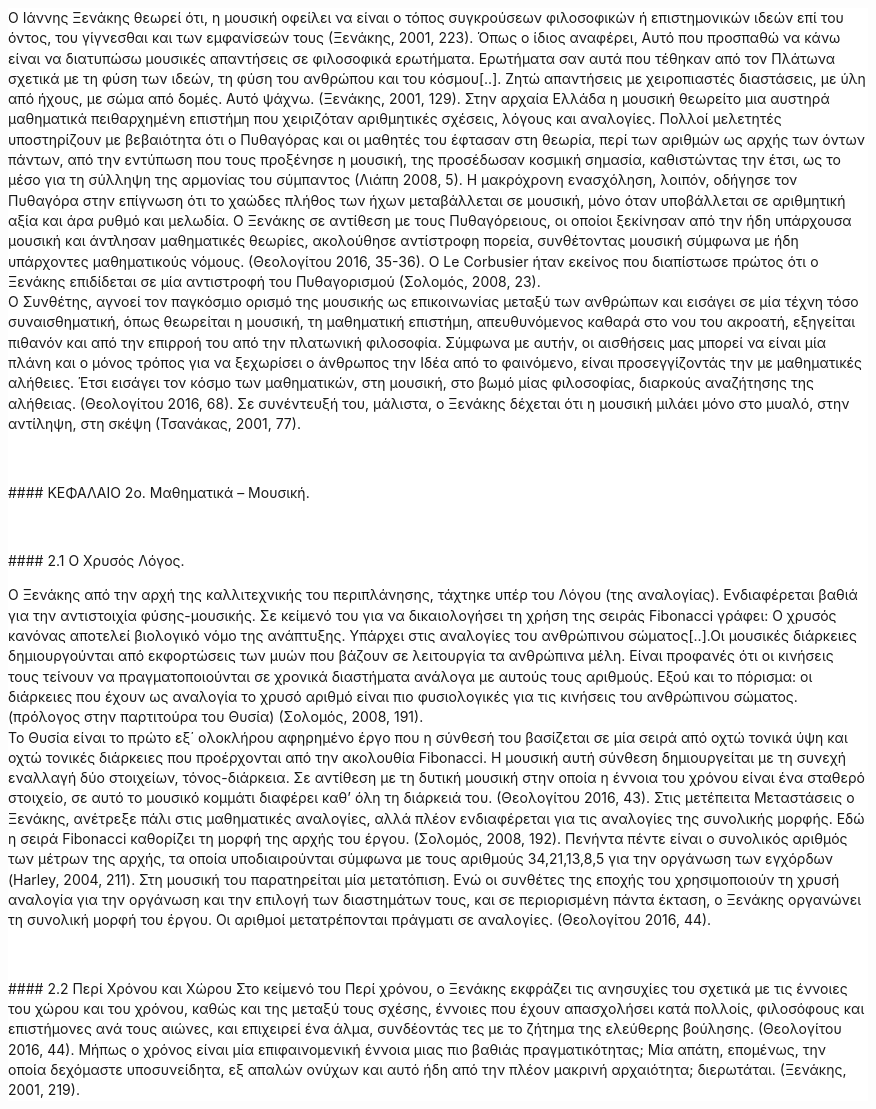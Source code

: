 Ο Ιάννης Ξενάκης θεωρεί ότι, η μουσική οφείλει να είναι ο τόπος συγκρούσεων φιλοσοφικών ή επιστημονικών ιδεών επί του όντος, του γίγνεσθαι και των εμφανίσεών τους (Ξενάκης, 2001, 223).
Όπως ο ίδιος αναφέρει, Αυτό που προσπαθώ να κάνω είναι να διατυπώσω μουσικές απαντήσεις σε φιλοσοφικά ερωτήματα. Ερωτήματα σαν αυτά που τέθηκαν από τον Πλάτωνα σχετικά με τη φύση των ιδεών, τη φύση του ανθρώπου και του κόσμου[..]. Ζητώ απαντήσεις με χειροπιαστές διαστάσεις, με ύλη από ήχους, με σώμα από δομές. Αυτό ψάχνω. (Ξενάκης, 2001, 129).
Στην αρχαία Ελλάδα η μουσική θεωρείτο µια αυστηρά μαθηματικά πειθαρχημένη επιστήμη που χειριζόταν αριθμητικές σχέσεις, λόγους και αναλογίες. Πολλοί μελετητές υποστηρίζουν µε βεβαιότητα ότι ο Πυθαγόρας και οι μαθητές του έφτασαν στη θεωρία, περί των αριθμών ως αρχής των όντων πάντων, από την εντύπωση που τους προξένησε η μουσική, της προσέδωσαν κοσμική σημασία, καθιστώντας την έτσι, ως το μέσο για τη σύλληψη της αρμονίας του σύμπαντος (Λιάπη 2008, 5).
Η μακρόχρονη ενασχόληση, λοιπόν, οδήγησε τον Πυθαγόρα στην επίγνωση ότι το χαώδες πλήθος των ήχων μεταβάλλεται σε μουσική, μόνο όταν υποβάλλεται σε αριθμητική αξία και άρα ρυθμό και μελωδία. Ο Ξενάκης σε αντίθεση με τους Πυθαγόρειους, οι οποίοι ξεκίνησαν από την ήδη υπάρχουσα μουσική και άντλησαν μαθηματικές θεωρίες, ακολούθησε αντίστροφη πορεία, συνθέτοντας μουσική σύμφωνα με ήδη υπάρχοντες μαθηματικούς νόμους. (Θεολογίτου 2016, 35-36). Ο Le Corbusier ήταν εκείνος που διαπίστωσε πρώτος ότι ο Ξενάκης επιδίδεται σε μία αντιστροφή του Πυθαγορισμού (Σολομός, 2008, 23).  
Ο Συνθέτης, αγνοεί τον παγκόσμιο ορισμό της μουσικής ως επικοινωνίας μεταξύ των ανθρώπων και εισάγει σε μία τέχνη τόσο συναισθηματική, όπως θεωρείται η μουσική, τη μαθηματική επιστήμη, απευθυνόμενος καθαρά στο νου του ακροατή, εξηγείται πιθανόν και από την επιρροή του από την πλατωνική φιλοσοφία. Σύμφωνα με αυτήν, οι αισθήσεις μας μπορεί να είναι μία πλάνη και ο μόνος τρόπος για να ξεχωρίσει ο άνθρωπος την Ιδέα από το φαινόμενο, είναι προσεγγίζοντάς την με μαθηματικές αλήθειες. Έτσι εισάγει τον κόσμο των μαθηματικών, στη μουσική, στο βωμό μίας φιλοσοφίας, διαρκούς αναζήτησης της αλήθειας. (Θεολογίτου 2016, 68). Σε συνέντευξή του, μάλιστα, ο Ξενάκης δέχεται ότι η μουσική μιλάει μόνο στο μυαλό, στην αντίληψη, στη σκέψη (Τσανάκας, 2001, 77).
<p><br></p>
#### ΚΕΦΑΛΑΙΟ 2ο. Μαθηματικά – Μουσική.
<p><br></p>
#### 2.1  Ο Χρυσός Λόγος.

Ο Ξενάκης από την αρχή της καλλιτεχνικής του περιπλάνησης, τάχτηκε υπέρ του Λόγου (της αναλογίας).  Ενδιαφέρεται βαθιά για την αντιστοιχία φύσης-μουσικής. 
Σε κείμενό του για να δικαιολογήσει τη χρήση της σειράς Fibonacci γράφει: Ο χρυσός κανόνας αποτελεί βιολογικό νόμο της ανάπτυξης. Υπάρχει στις αναλογίες του ανθρώπινου σώματος[..].Οι μουσικές διάρκειες δημιουργούνται από εκφορτώσεις των μυών που βάζουν σε λειτουργία τα ανθρώπινα μέλη. Είναι προφανές ότι οι κινήσεις τους τείνουν να πραγματοποιούνται σε χρονικά διαστήματα ανάλογα με αυτούς τους αριθμούς. Εξού και το πόρισμα: οι διάρκειες που έχουν ως αναλογία το χρυσό αριθμό είναι πιο φυσιολογικές για τις κινήσεις του ανθρώπινου σώματος.(πρόλογος στην παρτιτούρα του Θυσία) (Σολομός, 2008, 191).  
Το Θυσία είναι το πρώτο εξ΄ ολοκλήρου αφηρημένο έργο που η σύνθεσή του βασίζεται σε μία σειρά από οχτώ τονικά ύψη και οχτώ τονικές διάρκειες που προέρχονται από την ακολουθία Fibonacci. Η μουσική αυτή σύνθεση δημιουργείται με τη συνεχή εναλλαγή δύο στοιχείων, τόνος-διάρκεια. Σε αντίθεση με τη δυτική μουσική στην οποία η έννοια του χρόνου είναι ένα σταθερό στοιχείο, σε αυτό το μουσικό κομμάτι διαφέρει καθ’ όλη τη διάρκειά του. (Θεολογίτου 2016, 43).
Στις μετέπειτα Μεταστάσεις ο Ξενάκης, ανέτρεξε πάλι στις μαθηματικές αναλογίες, αλλά πλέον ενδιαφέρεται για τις αναλογίες της συνολικής μορφής. Εδώ η σειρά Fibonacci καθορίζει τη μορφή της αρχής του έργου. (Σολομός, 2008, 192). Πενήντα πέντε είναι ο συνολικός αριθμός των μέτρων της αρχής, τα οποία υποδιαιρούνται σύμφωνα με τους αριθμούς 34,21,13,8,5 για την οργάνωση των εγχόρδων (Harley, 2004, 211).
Στη μουσική του παρατηρείται μία μετατόπιση. Ενώ οι συνθέτες της εποχής του χρησιμοποιούν τη χρυσή αναλογία για την οργάνωση και την επιλογή των διαστημάτων τους, και σε περιορισμένη πάντα έκταση, ο Ξενάκης οργανώνει τη συνολική μορφή του έργου. Οι αριθμοί μετατρέπονται πράγματι σε αναλογίες. (Θεολογίτου 2016, 44).
<p><br></p>
#### 2.2  Περί Χρόνου και Χώρου 
Στο κείμενό του Περί χρόνου, ο Ξενάκης εκφράζει τις ανησυχίες του σχετικά με τις έννοιες του χώρου και του χρόνου, καθώς και της μεταξύ τους σχέσης, έννοιες που έχουν απασχολήσει κατά πολλοίς, φιλοσόφους και επιστήμονες ανά τους αιώνες, και επιχειρεί ένα άλμα, συνδέοντάς τες με το ζήτημα της ελεύθερης βούλησης. (Θεολογίτου 2016, 44).
Μήπως ο χρόνος είναι μία επιφαινομενική έννοια μιας πιο βαθιάς πραγματικότητας; Μία απάτη, επομένως, την οποία δεχόμαστε υποσυνείδητα, εξ απαλών ονύχων και αυτό ήδη από την πλέον μακρινή αρχαιότητα; διερωτάται. (Ξενάκης, 2001, 219).